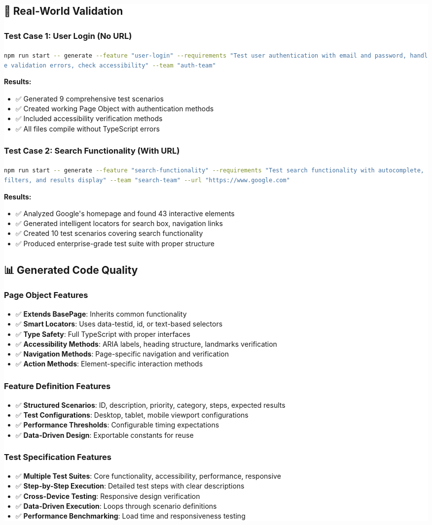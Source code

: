 ## 🚀 **Real-World Validation**

### **Test Case 1: User Login (No URL)**
```bash
npm run start -- generate --feature "user-login" --requirements "Test user authentication with email and password, handle validation errors, check accessibility" --team "auth-team"
```

**Results:**
- ✅ Generated 9 comprehensive test scenarios
- ✅ Created working Page Object with authentication methods
- ✅ Included accessibility verification methods
- ✅ All files compile without TypeScript errors

### **Test Case 2: Search Functionality (With URL)**
```bash
npm run start -- generate --feature "search-functionality" --requirements "Test search functionality with autocomplete, filters, and results display" --team "search-team" --url "https://www.google.com"
```

**Results:**
- ✅ Analyzed Google's homepage and found 43 interactive elements
- ✅ Generated intelligent locators for search box, navigation links
- ✅ Created 10 test scenarios covering search functionality
- ✅ Produced enterprise-grade test suite with proper structure

## 📊 **Generated Code Quality**

### **Page Object Features**
- ✅ **Extends BasePage**: Inherits common functionality
- ✅ **Smart Locators**: Uses data-testid, id, or text-based selectors
- ✅ **Type Safety**: Full TypeScript with proper interfaces
- ✅ **Accessibility Methods**: ARIA labels, heading structure, landmarks verification
- ✅ **Navigation Methods**: Page-specific navigation and verification
- ✅ **Action Methods**: Element-specific interaction methods

### **Feature Definition Features**
- ✅ **Structured Scenarios**: ID, description, priority, category, steps, expected results
- ✅ **Test Configurations**: Desktop, tablet, mobile viewport configurations
- ✅ **Performance Thresholds**: Configurable timing expectations
- ✅ **Data-Driven Design**: Exportable constants for reuse

### **Test Specification Features**
- ✅ **Multiple Test Suites**: Core functionality, accessibility, performance, responsive
- ✅ **Step-by-Step Execution**: Detailed test steps with clear descriptions
- ✅ **Cross-Device Testing**: Responsive design verification
- ✅ **Data-Driven Execution**: Loops through scenario definitions
- ✅ **Performance Benchmarking**: Load time and responsiveness testing
